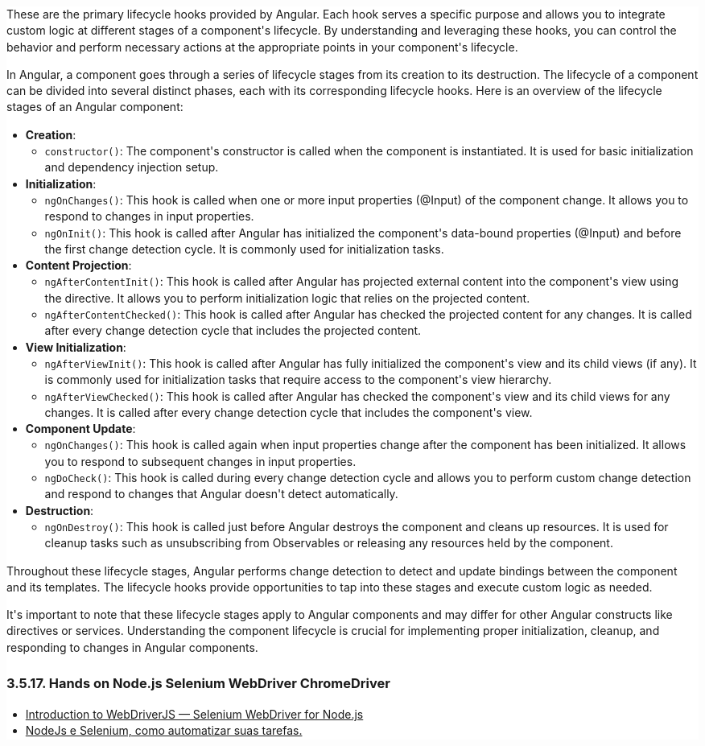 These are the primary lifecycle hooks provided by Angular. Each hook serves a specific purpose and allows you to integrate custom logic at different stages of a component's lifecycle. By understanding and leveraging these hooks, you can control the behavior and perform necessary actions at the appropriate points in your component's lifecycle.

In Angular, a component goes through a series of lifecycle stages from its creation to its destruction. The lifecycle of a component can be divided into several distinct phases, each with its corresponding lifecycle hooks. Here is an overview of the lifecycle stages of an Angular component:

* **Creation**:
  * `constructor()`: The component's constructor is called when the component is instantiated. It is used for basic initialization and dependency injection setup.
* **Initialization**:
  * `ngOnChanges()`: This hook is called when one or more input properties (@Input) of the component change. It allows you to respond to changes in input properties.
  * `ngOnInit()`: This hook is called after Angular has initialized the component's data-bound properties (@Input) and before the first change detection cycle. It is commonly used for initialization tasks.
* **Content Projection**:
  * `ngAfterContentInit()`: This hook is called after Angular has projected external content into the component's view using the <ng-content> directive. It allows you to perform initialization logic that relies on the projected content.
  * `ngAfterContentChecked()`: This hook is called after Angular has checked the projected content for any changes. It is called after every change detection cycle that includes the projected content.
* **View Initialization**:
  * `ngAfterViewInit()`: This hook is called after Angular has fully initialized the component's view and its child views (if any). It is commonly used for initialization tasks that require access to the component's view hierarchy.
  * `ngAfterViewChecked()`: This hook is called after Angular has checked the component's view and its child views for any changes. It is called after every change detection cycle that includes the component's view.
* **Component Update**:
  * `ngOnChanges()`: This hook is called again when input properties change after the component has been initialized. It allows you to respond to subsequent changes in input properties.
  * `ngDoCheck()`: This hook is called during every change detection cycle and allows you to perform custom change detection and respond to changes that Angular doesn't detect automatically.
* **Destruction**:
  * `ngOnDestroy()`: This hook is called just before Angular destroys the component and cleans up resources. It is used for cleanup tasks such as unsubscribing from Observables or releasing any resources held by the component.

Throughout these lifecycle stages, Angular performs change detection to detect and update bindings between the component and its templates. The lifecycle hooks provide opportunities to tap into these stages and execute custom logic as needed.

It's important to note that these lifecycle stages apply to Angular components and may differ for other Angular constructs like directives or services. Understanding the component lifecycle is crucial for implementing proper initialization, cleanup, and responding to changes in Angular components.


### 3.5.17. Hands on Node.js Selenium WebDriver ChromeDriver

* [Introduction to WebDriverJS — Selenium WebDriver for Node.js](https://www.youtube.com/watch?v=X3pTXG9a1oQ&list=PLt1BzgDPWET4m4c4hrOZe--apdA6P2WoA)
* [NodeJs e Selenium, como automatizar suas tarefas.](https://www.youtube.com/watch?v=-9TP-8BocdA)
